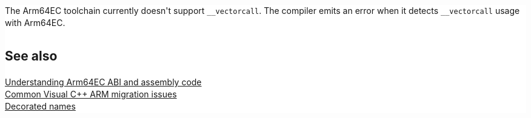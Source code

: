 The Arm64EC toolchain currently doesn't support `__vectorcall`. The compiler emits an error when it detects `__vectorcall` usage with Arm64EC.

## See also

[Understanding Arm64EC ABI and assembly code](/windows/arm/arm64ec-abi)\
[Common Visual C++ ARM migration issues](common-visual-cpp-arm-migration-issues.md)\
[Decorated names](./reference/decorated-names.md)
